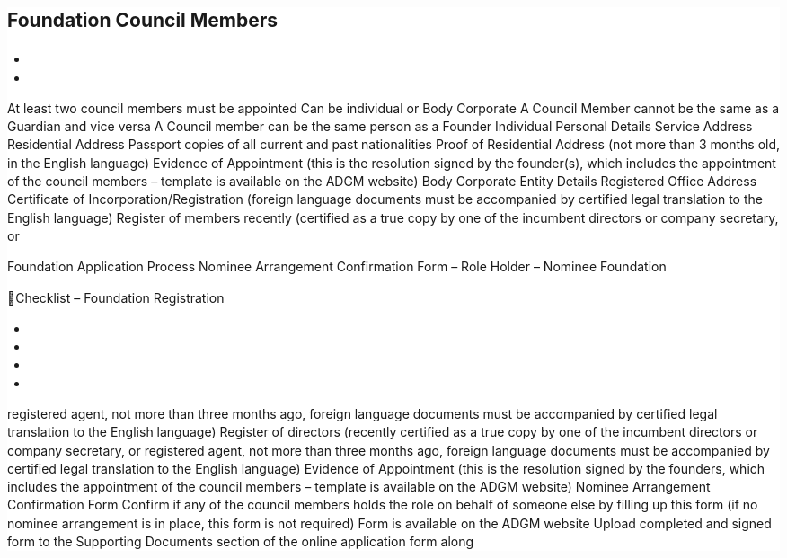 Foundation Council Members
-

-

-

At least two council members must be appointed
Can be individual or Body Corporate
A Council Member cannot be the same as a Guardian
and vice versa
A Council member can be the same person as a Founder
Individual
Personal Details
Service Address
Residential Address
Passport copies of all current and past nationalities
Proof of Residential Address (not more than 3 months
old, in the English language)
Evidence of Appointment (this is the resolution signed by
the founder(s), which includes the appointment of the
council members – template is available on the ADGM
website)
Body Corporate
Entity Details
Registered Office Address
Certificate of Incorporation/Registration (foreign language
documents must be accompanied by certified legal
translation to the English language)
Register of members recently (certified as a true copy by
one of the incumbent directors or company secretary, or

Foundation Application
Process
Nominee Arrangement
Confirmation Form – Role
Holder – Nominee Foundation

Checklist – Foundation Registration

-

-

-

-

registered agent, not more than three months ago, foreign
language documents must be accompanied by certified
legal translation to the English language)
Register of directors (recently certified as a true copy by
one of the incumbent directors or company secretary, or
registered agent, not more than three months ago, foreign
language documents must be accompanied by certified
legal translation to the English language)
Evidence of Appointment (this is the resolution signed by
the founders, which includes the appointment of the
council members – template is available on the ADGM
website)
Nominee Arrangement Confirmation Form
Confirm if any of the council members holds the role on
behalf of someone else by filling up this form (if no
nominee arrangement is in place, this form is not
required)
Form is available on the ADGM website
Upload completed and signed form to the Supporting
Documents section of the online application form along